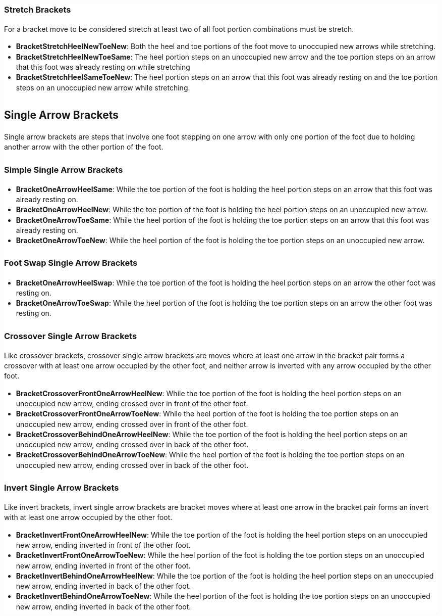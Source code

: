 ### Stretch Brackets

For a bracket move to be considered stretch at least two of all foot portion combinations must be stretch.
- **BracketStretchHeelNewToeNew**: Both the heel and toe portions of the foot move to unoccupied new arrows while stretching.
- **BracketStretchHeelNewToeSame**: The heel portion steps on an unoccupied new arrow and the toe portion steps on an arrow that this foot was already resting on while stretching
- **BracketStretchHeelSameToeNew**: The heel portion steps on an arrow that this foot was already resting on and the toe portion steps on an unoccupied new arrow while stretching.

## Single Arrow Brackets

Single arrow brackets are steps that involve one foot stepping on one arrow with only one portion of the foot due to holding another arrow with the other portion of the foot.

### Simple Single Arrow Brackets

- **BracketOneArrowHeelSame**: While the toe portion of the foot is holding the heel portion steps on an arrow that this foot was already resting on.
- **BracketOneArrowHeelNew**: While the toe portion of the foot is holding the heel portion steps on an unoccupied new arrow.
- **BracketOneArrowToeSame**: While the heel portion of the foot is holding the toe portion steps on an arrow that this foot was already resting on.
- **BracketOneArrowToeNew**: While the heel portion of the foot is holding the toe portion steps on an unoccupied new arrow.

### Foot Swap Single Arrow Brackets

- **BracketOneArrowHeelSwap**: While the toe portion of the foot is holding the heel portion steps on an arrow the other foot was resting on.
- **BracketOneArrowToeSwap**: While the heel portion of the foot is holding the toe portion steps on an arrow the other foot was resting on.

### Crossover Single Arrow Brackets

Like crossover brackets, crossover single arrow brackets are moves where at least one arrow in the bracket pair forms a crossover with at least one arrow occupied by the other foot, and neither arrow is inverted with any arrow occupied by the other foot.
- **BracketCrossoverFrontOneArrowHeelNew**: While the toe portion of the foot is holding the heel portion steps on an unoccupied new arrow, ending crossed over in front of the other foot.
- **BracketCrossoverFrontOneArrowToeNew**: While the heel portion of the foot is holding the toe portion steps on an unoccupied new arrow, ending crossed over in front of the other foot.
- **BracketCrossoverBehindOneArrowHeelNew**: While the toe portion of the foot is holding the heel portion steps on an unoccupied new arrow, ending crossed over in back of the other foot.
- **BracketCrossoverBehindOneArrowToeNew**: While the heel portion of the foot is holding the toe portion steps on an unoccupied new arrow, ending crossed over in back of the other foot.

### Invert Single Arrow Brackets

Like invert brackets, invert single arrow brackets are bracket moves where at least one arrow in the bracket pair forms an invert with at least one arrow occupied by the other foot.
- **BracketInvertFrontOneArrowHeelNew**:  While the toe portion of the foot is holding the heel portion steps on an unoccupied new arrow, ending inverted in front of the other foot.
- **BracketInvertFrontOneArrowToeNew**: While the heel portion of the foot is holding the toe portion steps on an unoccupied new arrow, ending inverted in front of the other foot.
- **BracketInvertBehindOneArrowHeelNew**: While the toe portion of the foot is holding the heel portion steps on an unoccupied new arrow, ending inverted in back of the other foot.
- **BracketInvertBehindOneArrowToeNew**: While the heel portion of the foot is holding the toe portion steps on an unoccupied new arrow, ending inverted in back of the other foot.
